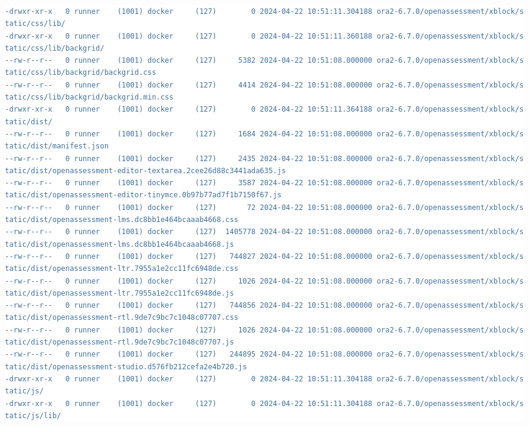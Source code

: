 ```diff
-drwxr-xr-x   0 runner    (1001) docker     (127)        0 2024-04-22 10:51:11.304188 ora2-6.7.0/openassessment/xblock/static/css/lib/
-drwxr-xr-x   0 runner    (1001) docker     (127)        0 2024-04-22 10:51:11.360188 ora2-6.7.0/openassessment/xblock/static/css/lib/backgrid/
--rw-r--r--   0 runner    (1001) docker     (127)     5382 2024-04-22 10:51:08.000000 ora2-6.7.0/openassessment/xblock/static/css/lib/backgrid/backgrid.css
--rw-r--r--   0 runner    (1001) docker     (127)     4414 2024-04-22 10:51:08.000000 ora2-6.7.0/openassessment/xblock/static/css/lib/backgrid/backgrid.min.css
-drwxr-xr-x   0 runner    (1001) docker     (127)        0 2024-04-22 10:51:11.364188 ora2-6.7.0/openassessment/xblock/static/dist/
--rw-r--r--   0 runner    (1001) docker     (127)     1684 2024-04-22 10:51:08.000000 ora2-6.7.0/openassessment/xblock/static/dist/manifest.json
--rw-r--r--   0 runner    (1001) docker     (127)     2435 2024-04-22 10:51:08.000000 ora2-6.7.0/openassessment/xblock/static/dist/openassessment-editor-textarea.2cee26d88c3441ada635.js
--rw-r--r--   0 runner    (1001) docker     (127)     3587 2024-04-22 10:51:08.000000 ora2-6.7.0/openassessment/xblock/static/dist/openassessment-editor-tinymce.0b97b77ad7f1b7150f67.js
--rw-r--r--   0 runner    (1001) docker     (127)       72 2024-04-22 10:51:08.000000 ora2-6.7.0/openassessment/xblock/static/dist/openassessment-lms.dc8bb1e464bcaaab4668.css
--rw-r--r--   0 runner    (1001) docker     (127)  1405778 2024-04-22 10:51:08.000000 ora2-6.7.0/openassessment/xblock/static/dist/openassessment-lms.dc8bb1e464bcaaab4668.js
--rw-r--r--   0 runner    (1001) docker     (127)   744827 2024-04-22 10:51:08.000000 ora2-6.7.0/openassessment/xblock/static/dist/openassessment-ltr.7955a1e2cc11fc6948de.css
--rw-r--r--   0 runner    (1001) docker     (127)     1026 2024-04-22 10:51:08.000000 ora2-6.7.0/openassessment/xblock/static/dist/openassessment-ltr.7955a1e2cc11fc6948de.js
--rw-r--r--   0 runner    (1001) docker     (127)   744856 2024-04-22 10:51:08.000000 ora2-6.7.0/openassessment/xblock/static/dist/openassessment-rtl.9de7c9bc7c1048c07707.css
--rw-r--r--   0 runner    (1001) docker     (127)     1026 2024-04-22 10:51:08.000000 ora2-6.7.0/openassessment/xblock/static/dist/openassessment-rtl.9de7c9bc7c1048c07707.js
--rw-r--r--   0 runner    (1001) docker     (127)   244895 2024-04-22 10:51:08.000000 ora2-6.7.0/openassessment/xblock/static/dist/openassessment-studio.d576fb212cefa2e4b720.js
-drwxr-xr-x   0 runner    (1001) docker     (127)        0 2024-04-22 10:51:11.304188 ora2-6.7.0/openassessment/xblock/static/js/
-drwxr-xr-x   0 runner    (1001) docker     (127)        0 2024-04-22 10:51:11.304188 ora2-6.7.0/openassessment/xblock/static/js/lib/
